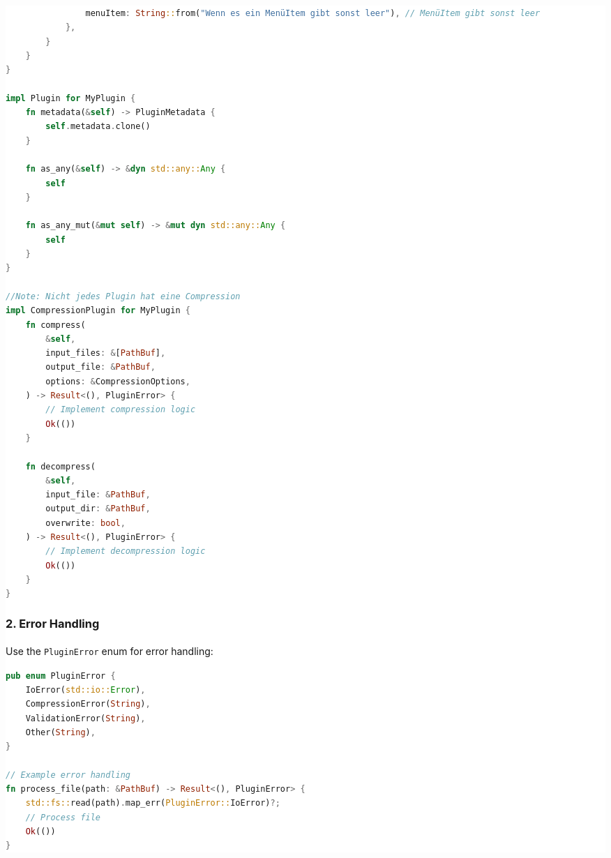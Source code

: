 ```rust
                menuItem: String::from("Wenn es ein MenüItem gibt sonst leer"), // MenüItem gibt sonst leer
            },
        }
    }
}

impl Plugin for MyPlugin {
    fn metadata(&self) -> PluginMetadata {
        self.metadata.clone()
    }

    fn as_any(&self) -> &dyn std::any::Any {
        self
    }

    fn as_any_mut(&mut self) -> &mut dyn std::any::Any {
        self
    }
}

//Note: Nicht jedes Plugin hat eine Compression
impl CompressionPlugin for MyPlugin {
    fn compress(
        &self,
        input_files: &[PathBuf],
        output_file: &PathBuf,
        options: &CompressionOptions,
    ) -> Result<(), PluginError> {
        // Implement compression logic
        Ok(())
    }

    fn decompress(
        &self,
        input_file: &PathBuf,
        output_dir: &PathBuf,
        overwrite: bool,
    ) -> Result<(), PluginError> {
        // Implement decompression logic
        Ok(())
    }
}
```

### 2. Error Handling

Use the `PluginError` enum for error handling:

```rust
pub enum PluginError {
    IoError(std::io::Error),
    CompressionError(String),
    ValidationError(String),
    Other(String),
}

// Example error handling
fn process_file(path: &PathBuf) -> Result<(), PluginError> {
    std::fs::read(path).map_err(PluginError::IoError)?;
    // Process file
    Ok(())
}
```